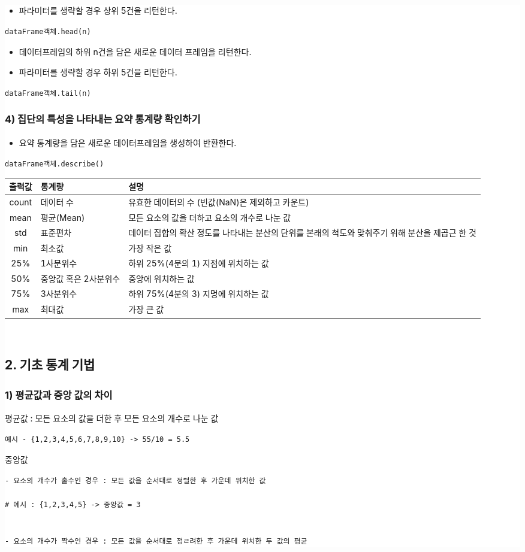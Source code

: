 - 파라미터를 생략할 경우 상위 5건을 리턴한다.

```python
dataFrame객체.head(n)
```

- 데이터프레임의 하위 n건을 담은 새로운 데이터 프레임을 리턴한다.

- 파라미터를 생략할 경우 하위 5건을 리턴한다.

```python
dataFrame객체.tail(n)
```

### 4) 집단의 특성을 나타내는 요약 통계량 확인하기

- 요약 통계량을 담은 새로운 데이터프레임을 생성하여 반환한다.

```python
dataFrame객체.describe()
```

|출력값| 통계량 | 설명|
|:--:|:--|:--|
|count|데이터 수| 유효한 데이터의 수 (빈값(NaN)은 제외하고 카운트)|
|mean|평균(Mean)|모든 요소의 값을 더하고 요소의 개수로 나눈 값|
|std|표준편차|데이터 집합의 확산 정도를 나타내는 분산의 단위를 본래의 척도와 맞춰주기 위해 분산을 제곱근 한 것|
|min|최소값| 가장 작은 값|
|25%| 1사분위수| 하위 25%(4분의 1) 지점에 위치하는 값|
|50%|중앙값 혹은 2사분위수| 중앙에 위치하는 값|
|75%| 3사분위수 | 하위 75%(4분의 3) 지멍에 위치하는 값|
|max|최대값| 가장 큰 값|
<br>

## 2. 기초 통계 기법

### 1) 평균값과 중앙 값의 차이

평균값 : 모든 요소의 값을 더한 후 모든 요소의 개수로 나눈 값

    예시 - {1,2,3,4,5,6,7,8,9,10} -> 55/10 = 5.5

중앙값

    - 요소의 개수가 홀수인 경우 : 모든 값을 순서대로 정렬한 후 가운데 위치한 값

    # 예시 : {1,2,3,4,5} -> 중앙값 = 3


    - 요소의 개수가 짝수인 경우 : 모든 값을 순서대로 정ㄹ려한 후 가운데 위치한 두 값의 평균
